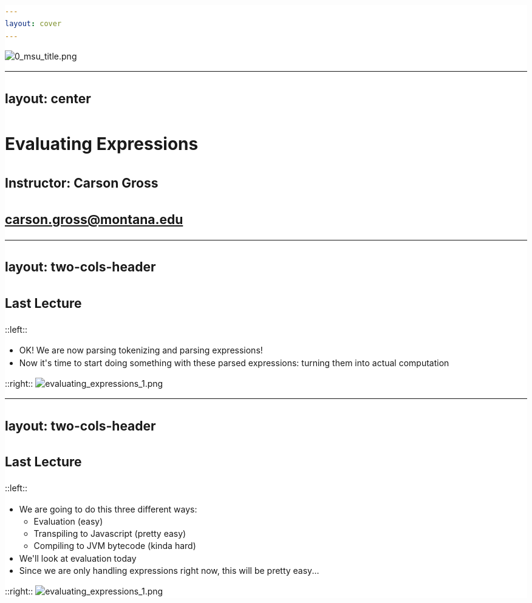 ```yaml
---
layout: cover
---
```


![0_msu_title.png](0_msu_title.png)


---
layout: center
---

# Evaluating Expressions
## Instructor: Carson Gross
## carson.gross@montana.edu


---
layout: two-cols-header
---

## Last Lecture

::left::
* OK!  We are now parsing tokenizing and parsing expressions!
* Now it's time to start doing something with these parsed expressions: turning them into actual computation

::right::
![evaluating_expressions_1.png](evaluating_expressions_1.png)


---
layout: two-cols-header
---

## Last Lecture

::left::
* We are going to do this three different ways:
  * Evaluation (easy)
  * Transpiling to Javascript (pretty easy)
  * Compiling to JVM bytecode (kinda hard)
* We'll look at evaluation today
* Since we are only handling expressions right now, this will be pretty easy...

::right::
![evaluating_expressions_1.png](evaluating_expressions_1.png)
